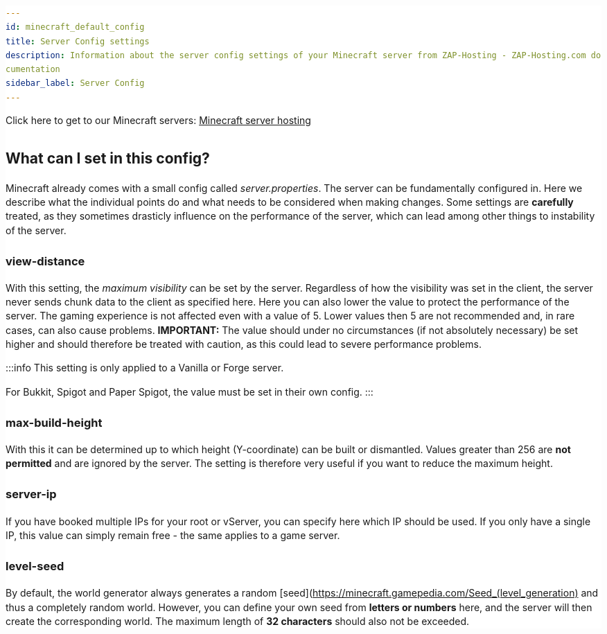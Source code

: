 ```yaml
---
id: minecraft_default_config
title: Server Config settings
description: Information about the server config settings of your Minecraft server from ZAP-Hosting - ZAP-Hosting.com documentation
sidebar_label: Server Config
---
```


Click here to get to our Minecraft servers: [Minecraft server hosting](https://zap-hosting.com/en/minecraft-server-hosting/)

## What can I set in this config?

Minecraft already comes with a small config called *server.properties*.
The server can be fundamentally configured in. Here we describe what the individual points do and what needs to be considered when making changes. Some settings are **carefully** treated, as they sometimes drasticly influence on the performance of the server, which can lead among other things to instability of the server.

### view-distance

With this setting, the *maximum visibility* can be set by the server. Regardless of how the visibility was set in the client, the server never sends chunk data to the client as specified here. Here you can also lower the value to protect the performance of the server. The gaming experience is not affected even with a value of 5. Lower values then 5 are not recommended and, in rare cases, can also cause problems.
**IMPORTANT:** The value should under no circumstances (if not absolutely necessary) be set higher and should therefore be treated with caution, as this could lead to severe performance problems.

:::info
This setting is only applied to a Vanilla or Forge server.

For Bukkit, Spigot and Paper Spigot, the value must be set in their own config.
:::

### max-build-height

With this it can be determined up to which height (Y-coordinate) can be built or dismantled. Values greater than 256 are **not permitted** and are ignored by the server. The setting is therefore very useful if you want to reduce the maximum height.

### server-ip

If you have booked multiple IPs for your root or vServer, you can specify here which IP should be used. If you only have a single IP, this value can simply remain free - the same applies to a game server.

### level-seed

By default, the world generator always generates a random [seed](https://minecraft.gamepedia.com/Seed_(level_generation) and thus a completely random world.
However, you can define your own seed from **letters or numbers** here, and the server will then create the corresponding world. The maximum length of **32 characters** should also not be exceeded.
